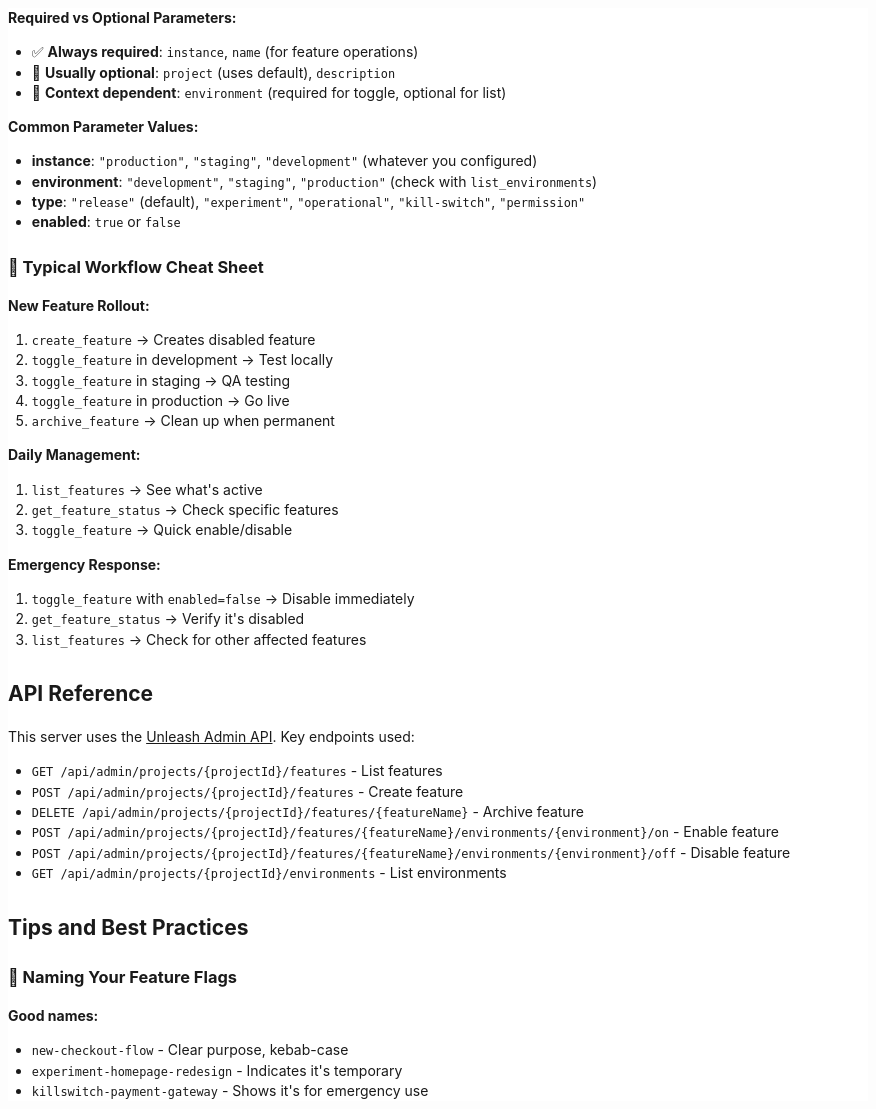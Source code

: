 **Required vs Optional Parameters:**
- ✅ **Always required**: `instance`, `name` (for feature operations)
- 🔧 **Usually optional**: `project` (uses default), `description`
- 📍 **Context dependent**: `environment` (required for toggle, optional for list)

**Common Parameter Values:**
- **instance**: `"production"`, `"staging"`, `"development"` (whatever you configured)
- **environment**: `"development"`, `"staging"`, `"production"` (check with `list_environments`)
- **type**: `"release"` (default), `"experiment"`, `"operational"`, `"kill-switch"`, `"permission"`
- **enabled**: `true` or `false`

### 🔄 Typical Workflow Cheat Sheet

**New Feature Rollout:**
1. `create_feature` → Creates disabled feature
2. `toggle_feature` in development → Test locally  
3. `toggle_feature` in staging → QA testing
4. `toggle_feature` in production → Go live
5. `archive_feature` → Clean up when permanent

**Daily Management:**
1. `list_features` → See what's active
2. `get_feature_status` → Check specific features
3. `toggle_feature` → Quick enable/disable

**Emergency Response:**
1. `toggle_feature` with `enabled=false` → Disable immediately
2. `get_feature_status` → Verify it's disabled
3. `list_features` → Check for other affected features

## API Reference

This server uses the [Unleash Admin API](https://docs.getunleash.io/reference/api/unleash/features). Key endpoints used:

- `GET /api/admin/projects/{projectId}/features` - List features
- `POST /api/admin/projects/{projectId}/features` - Create feature
- `DELETE /api/admin/projects/{projectId}/features/{featureName}` - Archive feature
- `POST /api/admin/projects/{projectId}/features/{featureName}/environments/{environment}/on` - Enable feature
- `POST /api/admin/projects/{projectId}/features/{featureName}/environments/{environment}/off` - Disable feature
- `GET /api/admin/projects/{projectId}/environments` - List environments

## Tips and Best Practices

### 🎯 Naming Your Feature Flags
**Good names:**
- `new-checkout-flow` - Clear purpose, kebab-case
- `experiment-homepage-redesign` - Indicates it's temporary
- `killswitch-payment-gateway` - Shows it's for emergency use
